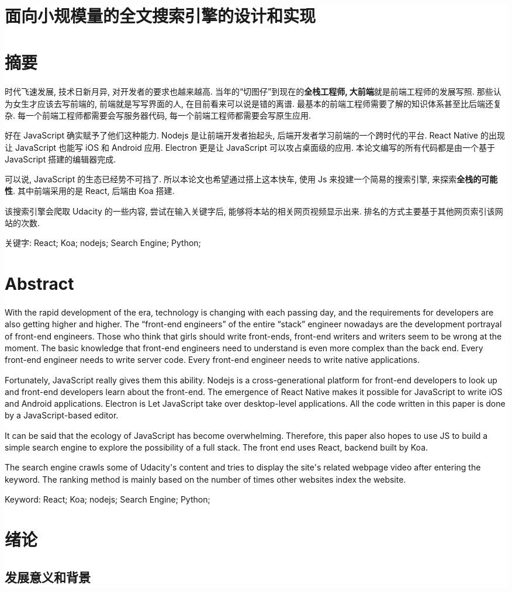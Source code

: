# 面向小规模量的全文搜索引擎的设计和实现

# 摘要

时代飞速发展, 技术日新月异, 对开发者的要求也越来越高. 当年的“切图仔”到现在的**全栈工程师, 大前端**就是前端工程师的发展写照.
那些认为女生才应该去写前端的, 前端就是写写界面的人, 在目前看来可以说是错的离谱.
最基本的前端工程师需要了解的知识体系甚至比后端还复杂. 每一个前端工程师都需要会写服务器代码, 每一个前端工程师都需要会写原生应用.

好在 JavaScript 确实赋予了他们这种能力. Nodejs 是让前端开发者抬起头, 后端开发者学习前端的一个跨时代的平台. React Native 的出现让 JavaScript 也能写 iOS 和 Android 应用. Electron 更是让 JavaScript 可以攻占桌面级的应用. 本论文编写的所有代码都是由一个基于 JavaScript 搭建的编辑器完成.

可以说, JavaScript 的生态已经势不可挡了. 所以本论文也希望通过搭上这本快车, 使用 Js 来投建一个简易的搜索引擎, 来探索**全栈的可能性**. 其中前端采用的是 React, 后端由 Koa 搭建.

该搜索引擎会爬取 Udacity 的一些内容, 尝试在输入关键字后, 能够将本站的相关网页视频显示出来. 排名的方式主要基于其他网页索引该网站的次数.

关键字: React; Koa; nodejs; Search Engine; Python;



# Abstract

With the rapid development of the era, technology is changing with each passing day, and the requirements for developers are also getting higher and higher. The “front-end engineers” of the entire “stack” engineer nowadays are the development portrayal of front-end engineers.
Those who think that girls should write front-ends, front-end writers and writers seem to be wrong at the moment.
The basic knowledge that front-end engineers need to understand is even more complex than the back end. Every front-end engineer needs to write server code. Every front-end engineer needs to write native applications.

Fortunately, JavaScript really gives them this ability. Nodejs is a cross-generational platform for front-end developers to look up and front-end developers learn about the front-end. The emergence of React Native makes it possible for JavaScript to write iOS and Android applications. Electron is Let JavaScript take over desktop-level applications. All the code written in this paper is done by a JavaScript-based editor.

It can be said that the ecology of JavaScript has become overwhelming. Therefore, this paper also hopes to use JS to build a simple search engine to explore the possibility of a full stack. The front end uses React, backend built by Koa.

The search engine crawls some of Udacity's content and tries to display the site's related webpage video after entering the keyword. The ranking method is mainly based on the number of times other websites index the website.

Keyword: React; Koa; nodejs; Search Engine; Python;

# 绪论

## 发展意义和背景
